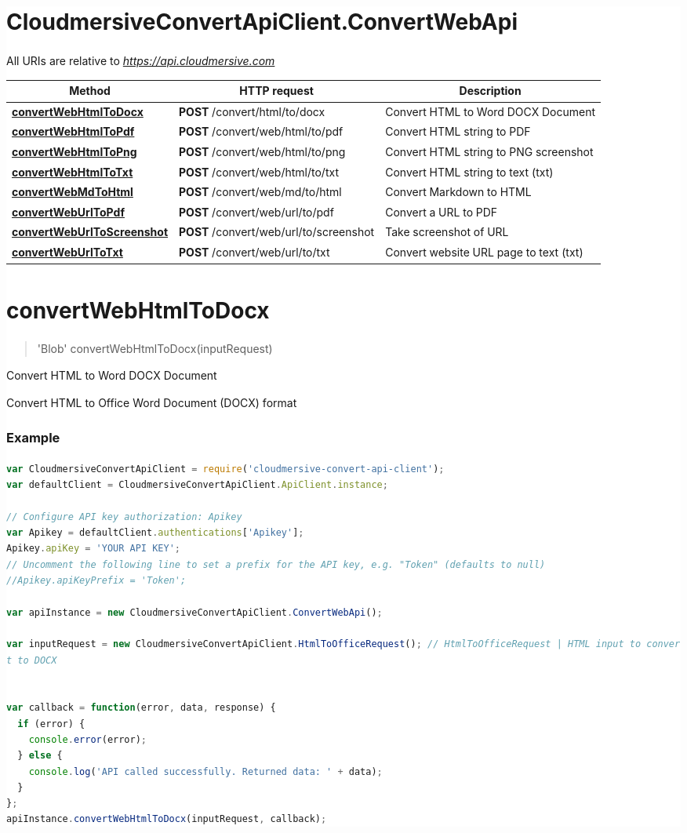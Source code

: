 # CloudmersiveConvertApiClient.ConvertWebApi

All URIs are relative to *https://api.cloudmersive.com*

Method | HTTP request | Description
------------- | ------------- | -------------
[**convertWebHtmlToDocx**](ConvertWebApi.md#convertWebHtmlToDocx) | **POST** /convert/html/to/docx | Convert HTML to Word DOCX Document
[**convertWebHtmlToPdf**](ConvertWebApi.md#convertWebHtmlToPdf) | **POST** /convert/web/html/to/pdf | Convert HTML string to PDF
[**convertWebHtmlToPng**](ConvertWebApi.md#convertWebHtmlToPng) | **POST** /convert/web/html/to/png | Convert HTML string to PNG screenshot
[**convertWebHtmlToTxt**](ConvertWebApi.md#convertWebHtmlToTxt) | **POST** /convert/web/html/to/txt | Convert HTML string to text (txt)
[**convertWebMdToHtml**](ConvertWebApi.md#convertWebMdToHtml) | **POST** /convert/web/md/to/html | Convert Markdown to HTML
[**convertWebUrlToPdf**](ConvertWebApi.md#convertWebUrlToPdf) | **POST** /convert/web/url/to/pdf | Convert a URL to PDF
[**convertWebUrlToScreenshot**](ConvertWebApi.md#convertWebUrlToScreenshot) | **POST** /convert/web/url/to/screenshot | Take screenshot of URL
[**convertWebUrlToTxt**](ConvertWebApi.md#convertWebUrlToTxt) | **POST** /convert/web/url/to/txt | Convert website URL page to text (txt)


<a name="convertWebHtmlToDocx"></a>
# **convertWebHtmlToDocx**
> &#39;Blob&#39; convertWebHtmlToDocx(inputRequest)

Convert HTML to Word DOCX Document

Convert HTML to Office Word Document (DOCX) format

### Example
```javascript
var CloudmersiveConvertApiClient = require('cloudmersive-convert-api-client');
var defaultClient = CloudmersiveConvertApiClient.ApiClient.instance;

// Configure API key authorization: Apikey
var Apikey = defaultClient.authentications['Apikey'];
Apikey.apiKey = 'YOUR API KEY';
// Uncomment the following line to set a prefix for the API key, e.g. "Token" (defaults to null)
//Apikey.apiKeyPrefix = 'Token';

var apiInstance = new CloudmersiveConvertApiClient.ConvertWebApi();

var inputRequest = new CloudmersiveConvertApiClient.HtmlToOfficeRequest(); // HtmlToOfficeRequest | HTML input to convert to DOCX


var callback = function(error, data, response) {
  if (error) {
    console.error(error);
  } else {
    console.log('API called successfully. Returned data: ' + data);
  }
};
apiInstance.convertWebHtmlToDocx(inputRequest, callback);
```
